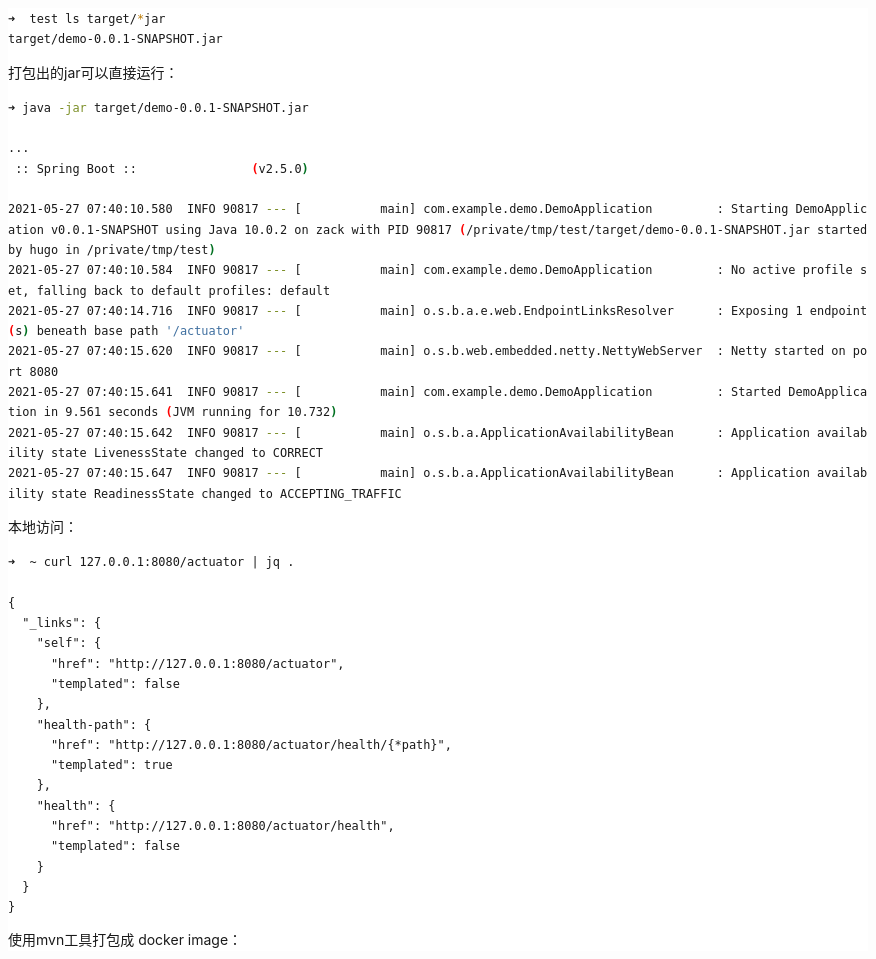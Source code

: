 ```bash
➜  test ls target/*jar
target/demo-0.0.1-SNAPSHOT.jar
```

打包出的jar可以直接运行：

```bash
➜ java -jar target/demo-0.0.1-SNAPSHOT.jar

...
 :: Spring Boot ::                (v2.5.0)

2021-05-27 07:40:10.580  INFO 90817 --- [           main] com.example.demo.DemoApplication         : Starting DemoApplication v0.0.1-SNAPSHOT using Java 10.0.2 on zack with PID 90817 (/private/tmp/test/target/demo-0.0.1-SNAPSHOT.jar started by hugo in /private/tmp/test)
2021-05-27 07:40:10.584  INFO 90817 --- [           main] com.example.demo.DemoApplication         : No active profile set, falling back to default profiles: default
2021-05-27 07:40:14.716  INFO 90817 --- [           main] o.s.b.a.e.web.EndpointLinksResolver      : Exposing 1 endpoint(s) beneath base path '/actuator'
2021-05-27 07:40:15.620  INFO 90817 --- [           main] o.s.b.web.embedded.netty.NettyWebServer  : Netty started on port 8080
2021-05-27 07:40:15.641  INFO 90817 --- [           main] com.example.demo.DemoApplication         : Started DemoApplication in 9.561 seconds (JVM running for 10.732)
2021-05-27 07:40:15.642  INFO 90817 --- [           main] o.s.b.a.ApplicationAvailabilityBean      : Application availability state LivenessState changed to CORRECT
2021-05-27 07:40:15.647  INFO 90817 --- [           main] o.s.b.a.ApplicationAvailabilityBean      : Application availability state ReadinessState changed to ACCEPTING_TRAFFIC
```

本地访问：

```
➜  ~ curl 127.0.0.1:8080/actuator | jq .

{
  "_links": {
    "self": {
      "href": "http://127.0.0.1:8080/actuator",
      "templated": false
    },
    "health-path": {
      "href": "http://127.0.0.1:8080/actuator/health/{*path}",
      "templated": true
    },
    "health": {
      "href": "http://127.0.0.1:8080/actuator/health",
      "templated": false
    }
  }
}
```

使用mvn工具打包成 docker image：
